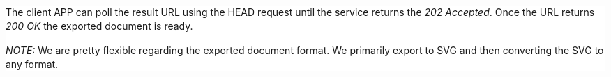 The client APP can poll the result URL using the HEAD request until the service returns the *202 Accepted*. Once the URL returns *200 OK* the exported document is ready.

*NOTE:* We are pretty flexible regarding the exported document format. We primarily export to SVG and then converting the SVG to any format. 
